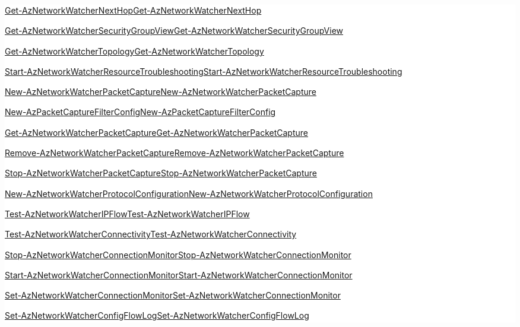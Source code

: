 [<span data-ttu-id="13bd6-153">Get-AzNetworkWatcherNextHop</span><span class="sxs-lookup"><span data-stu-id="13bd6-153">Get-AzNetworkWatcherNextHop</span></span>](./Get-AzNetworkWatcherNextHop.md)

[<span data-ttu-id="13bd6-154">Get-AzNetworkWatcherSecurityGroupView</span><span class="sxs-lookup"><span data-stu-id="13bd6-154">Get-AzNetworkWatcherSecurityGroupView</span></span>](./Get-AzNetworkWatcherSecurityGroupView.md)

[<span data-ttu-id="13bd6-155">Get-AzNetworkWatcherTopology</span><span class="sxs-lookup"><span data-stu-id="13bd6-155">Get-AzNetworkWatcherTopology</span></span>](./Get-AzNetworkWatcherTopology.md)

[<span data-ttu-id="13bd6-156">Start-AzNetworkWatcherResourceTroubleshooting</span><span class="sxs-lookup"><span data-stu-id="13bd6-156">Start-AzNetworkWatcherResourceTroubleshooting</span></span>](./Start-AzNetworkWatcherResourceTroubleshooting.md)

[<span data-ttu-id="13bd6-157">New-AzNetworkWatcherPacketCapture</span><span class="sxs-lookup"><span data-stu-id="13bd6-157">New-AzNetworkWatcherPacketCapture</span></span>](./New-AzNetworkWatcherPacketCapture.md)

[<span data-ttu-id="13bd6-158">New-AzPacketCaptureFilterConfig</span><span class="sxs-lookup"><span data-stu-id="13bd6-158">New-AzPacketCaptureFilterConfig</span></span>](./New-AzPacketCaptureFilterConfig.md)

[<span data-ttu-id="13bd6-159">Get-AzNetworkWatcherPacketCapture</span><span class="sxs-lookup"><span data-stu-id="13bd6-159">Get-AzNetworkWatcherPacketCapture</span></span>](./Get-AzNetworkWatcherPacketCapture.md)

[<span data-ttu-id="13bd6-160">Remove-AzNetworkWatcherPacketCapture</span><span class="sxs-lookup"><span data-stu-id="13bd6-160">Remove-AzNetworkWatcherPacketCapture</span></span>](./Remove-AzNetworkWatcherPacketCapture.md)

[<span data-ttu-id="13bd6-161">Stop-AzNetworkWatcherPacketCapture</span><span class="sxs-lookup"><span data-stu-id="13bd6-161">Stop-AzNetworkWatcherPacketCapture</span></span>](./Stop-AzNetworkWatcherPacketCapture.md)

[<span data-ttu-id="13bd6-162">New-AzNetworkWatcherProtocolConfiguration</span><span class="sxs-lookup"><span data-stu-id="13bd6-162">New-AzNetworkWatcherProtocolConfiguration</span></span>](./New-AzNetworkWatcherProtocolConfiguration.md)

[<span data-ttu-id="13bd6-163">Test-AzNetworkWatcherIPFlow</span><span class="sxs-lookup"><span data-stu-id="13bd6-163">Test-AzNetworkWatcherIPFlow</span></span>](./Test-AzNetworkWatcherIPFlow.md)

[<span data-ttu-id="13bd6-164">Test-AzNetworkWatcherConnectivity</span><span class="sxs-lookup"><span data-stu-id="13bd6-164">Test-AzNetworkWatcherConnectivity</span></span>](./Test-AzNetworkWatcherConnectivity.md)

[<span data-ttu-id="13bd6-165">Stop-AzNetworkWatcherConnectionMonitor</span><span class="sxs-lookup"><span data-stu-id="13bd6-165">Stop-AzNetworkWatcherConnectionMonitor</span></span>](./Stop-AzNetworkWatcherConnectionMonitor.md)

[<span data-ttu-id="13bd6-166">Start-AzNetworkWatcherConnectionMonitor</span><span class="sxs-lookup"><span data-stu-id="13bd6-166">Start-AzNetworkWatcherConnectionMonitor</span></span>](./Start-AzNetworkWatcherConnectionMonitor.md)

[<span data-ttu-id="13bd6-167">Set-AzNetworkWatcherConnectionMonitor</span><span class="sxs-lookup"><span data-stu-id="13bd6-167">Set-AzNetworkWatcherConnectionMonitor</span></span>](./Set-AzNetworkWatcherConnectionMonitor.md)

[<span data-ttu-id="13bd6-168">Set-AzNetworkWatcherConfigFlowLog</span><span class="sxs-lookup"><span data-stu-id="13bd6-168">Set-AzNetworkWatcherConfigFlowLog</span></span>](./Set-AzNetworkWatcherConfigFlowLog.md)
